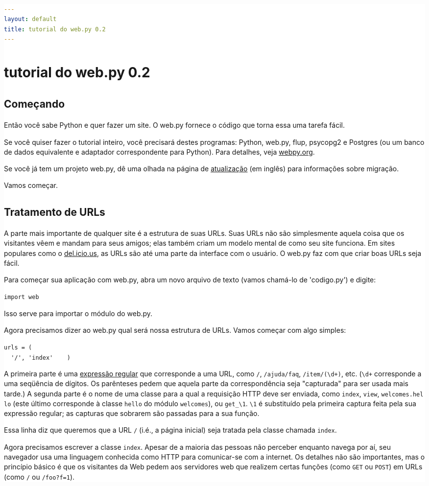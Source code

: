 ```yaml
---
layout: default
title: tutorial do web.py 0.2
---
```


# tutorial do web.py 0.2

## Começando

Então você sabe Python e quer fazer um site. O web.py fornece o código que torna essa uma tarefa fácil.

Se você quiser fazer o tutorial inteiro, você precisará destes programas: Python, web.py, flup, psycopg2 e Postgres (ou um banco de dados equivalente e adaptador correspondente para Python). Para detalhes, veja [webpy.org](http://webpy.org/).

Se você já tem um projeto web.py, dê uma olhada na página de [atualização](http://webpy.infogami.com/upgrade_to_point2) (em inglês) para informações sobre migração.

Vamos começar.

## Tratamento de URLs

A parte mais importante de qualquer site é a estrutura de suas URLs. Suas URLs não são simplesmente aquela coisa que os visitantes vêem e mandam para seus amigos; elas também criam um modelo mental de como seu site funciona. Em sites populares como o [del.icio.us](http://del.icio.us/), as URLs são até uma parte da interface com o usuário. O web.py faz com que criar boas URLs seja fácil.

Para começar sua aplicação com web.py, abra um novo arquivo de texto (vamos chamá-lo de 'codigo.py') e digite:

    import web

Isso serve para importar o módulo do web.py.

Agora precisamos dizer ao web.py qual será nossa estrutura de URLs. Vamos começar com algo simples:

    urls = (
      '/', 'index'    )

A primeira parte é uma [expressão regular](http://osteele.com/tools/rework/) que corresponde a uma URL, como `/`, `/ajuda/faq`, `/item/(\d+)`, etc. (`\d+` corresponde a uma seqüência de dígitos. Os parênteses pedem que aquela parte da correspondência seja "capturada" para ser usada mais tarde.) A segunda parte é o nome de uma classe para a qual a requisição HTTP deve ser enviada, como `index`, `view`, `welcomes.hello` (este último corresponde à classe `hello` do módulo `welcomes`), ou `get_\1`. `\1` é substituído pela primeira captura feita pela sua expressão regular; as capturas que sobrarem são passadas para a sua função.

Essa linha diz que queremos que a URL `/` (i.é., a página inicial) seja tratada pela classe chamada `index`.

Agora precisamos escrever a classe `index`. Apesar de a maioria das pessoas não perceber enquanto navega por aí, seu navegador usa uma linguagem conhecida como HTTP para comunicar-se com a internet. Os detalhes não são importantes, mas o princípio básico é que os visitantes da Web pedem aos servidores web que realizem certas funções (como `GET` ou `POST`) em URLs (como `/` ou `/foo?f=1`). 
